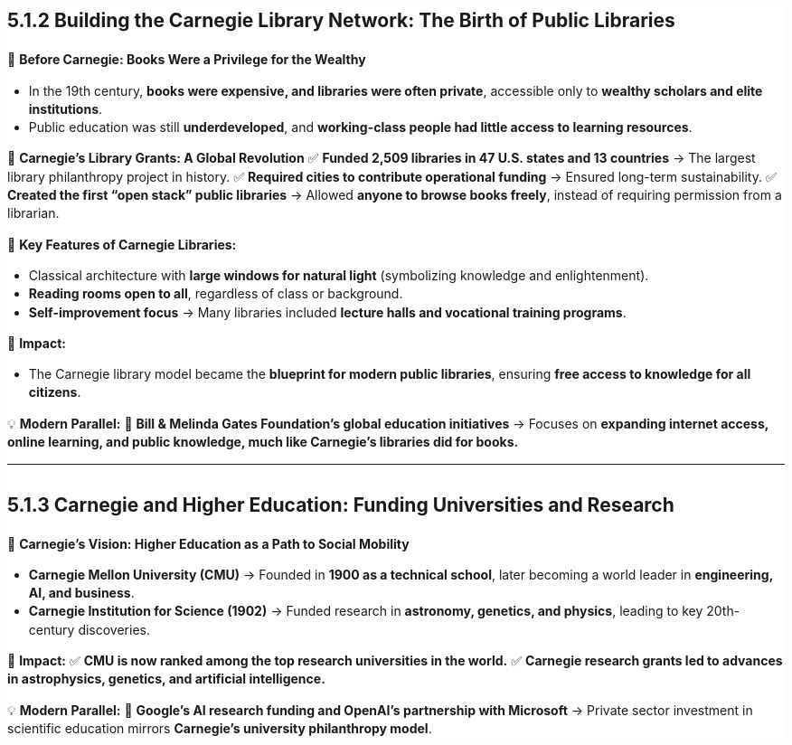 ## **5.1.2 Building the Carnegie Library Network: The Birth of Public Libraries**

🔹 **Before Carnegie: Books Were a Privilege for the Wealthy**

- In the 19th century, **books were expensive, and libraries were often private**, accessible only to **wealthy scholars and elite institutions**.
- Public education was still **underdeveloped**, and **working-class people had little access to learning resources**.

🔹 **Carnegie’s Library Grants: A Global Revolution**
 ✅ **Funded 2,509 libraries in 47 U.S. states and 13 countries** → The largest library philanthropy project in history.
 ✅ **Required cities to contribute operational funding** → Ensured long-term sustainability.
 ✅ **Created the first “open stack” public libraries** → Allowed **anyone to browse books freely**, instead of requiring permission from a librarian.

🔹 **Key Features of Carnegie Libraries:**

- Classical architecture with **large windows for natural light** (symbolizing knowledge and enlightenment).
- **Reading rooms open to all**, regardless of class or background.
- **Self-improvement focus** → Many libraries included **lecture halls and vocational training programs**.

🚀 **Impact:**

- The Carnegie library model became the **blueprint for modern public libraries**, ensuring **free access to knowledge for all citizens**.

💡 **Modern Parallel:**
 🔹 **Bill & Melinda Gates Foundation’s global education initiatives** → Focuses on **expanding internet access, online learning, and public knowledge, much like Carnegie’s libraries did for books.**

------

## **5.1.3 Carnegie and Higher Education: Funding Universities and Research**

🔹 **Carnegie’s Vision: Higher Education as a Path to Social Mobility**

- **Carnegie Mellon University (CMU)** → Founded in **1900 as a technical school**, later becoming a world leader in **engineering, AI, and business**.
- **Carnegie Institution for Science (1902)** → Funded research in **astronomy, genetics, and physics**, leading to key 20th-century discoveries.

🚀 **Impact:**
 ✅ **CMU is now ranked among the top research universities in the world.**
 ✅ **Carnegie research grants led to advances in astrophysics, genetics, and artificial intelligence.**

💡 **Modern Parallel:**
 🔹 **Google’s AI research funding and OpenAI’s partnership with Microsoft** → Private sector investment in scientific education mirrors **Carnegie’s university philanthropy model**.

